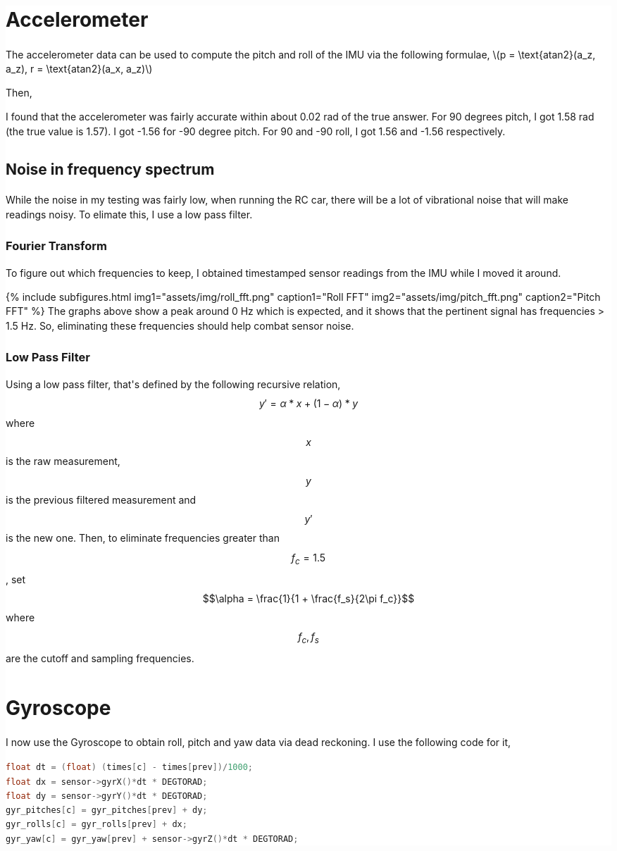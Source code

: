 # Accelerometer
The accelerometer data can be used to compute the pitch and roll of the IMU via the following formulae, 
\\(p = \text{atan2}(a_z, a_z), r = \text{atan2}(a_x, a_z)\\)

Then, 
<iframe width="560" height="315" src="https://www.youtube.com/embed/wo9rG-sDKkw" title="YouTube video player" frameborder="0" allow="accelerometer; autoplay; clipboard-write; encrypted-media; gyroscope; picture-in-picture; web-share" referrerpolicy="strict-origin-when-cross-origin" allowfullscreen></iframe>




I found that the accelerometer was fairly accurate within about 0.02 rad of the true answer. For 90 degrees pitch, I got 1.58 rad (the true value is 1.57).
I got -1.56 for -90 degree pitch. For 90 and -90 roll, I got 1.56 and -1.56 respectively. 

## Noise in frequency spectrum 
While the noise in my testing was fairly low, when running the RC car, there will be a lot of vibrational noise that will make readings noisy. To elimate 
this, I use a low pass filter. 
### Fourier Transform
To figure out which frequencies to keep, I obtained timestamped sensor readings from the IMU while I moved it around. 

{%
    include subfigures.html 
   img1="assets/img/roll_fft.png" caption1="Roll FFT"
   img2="assets/img/pitch_fft.png" caption2="Pitch FFT"
%}
The graphs above show a peak around 0 Hz which is expected, and it shows that the pertinent signal has frequencies > 1.5 Hz. So, eliminating these frequencies 
should help combat sensor noise. 
### Low Pass Filter
Using a low pass filter, that's defined by the following recursive relation, 
$$ y' = \alpha * x + (1-\alpha) * y $$
where $$x$$ is the raw measurement, $$y$$ is the previous filtered measurement and $$y'$$ is the new one. Then, to eliminate frequencies 
greater than $$f_c = 1.5$$, set $$\alpha = \frac{1}{1 + \frac{f_s}{2\pi f_c}}$$ where $$f_c, f_s$$ are 
the cutoff and sampling frequencies. 

# Gyroscope
I now use the Gyroscope to obtain roll, pitch and yaw data via dead reckoning. I use the following code for it, 
```c
float dt = (float) (times[c] - times[prev])/1000;
float dx = sensor->gyrX()*dt * DEGTORAD;
float dy = sensor->gyrY()*dt * DEGTORAD;
gyr_pitches[c] = gyr_pitches[prev] + dy;
gyr_rolls[c] = gyr_rolls[prev] + dx;
gyr_yaw[c] = gyr_yaw[prev] + sensor->gyrZ()*dt * DEGTORAD;
```

